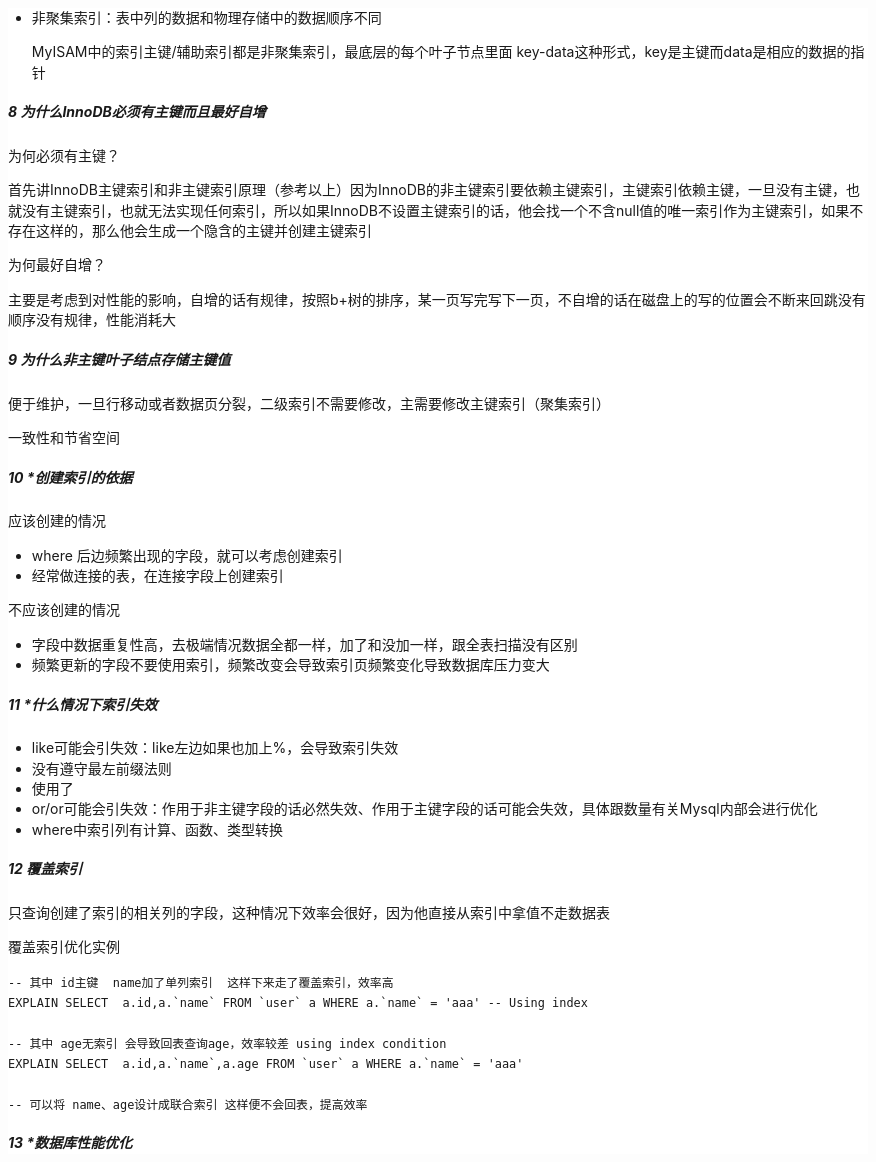 - 非聚集索引：表中列的数据和物理存储中的数据顺序不同

  MyISAM中的索引主键/辅助索引都是非聚集索引，最底层的每个叶子节点里面 key-data这种形式，key是主键而data是相应的数据的指针

##### 8 为什么InnoDB必须有主键而且最好自增

为何必须有主键？

首先讲InnoDB主键索引和非主键索引原理（参考以上）因为InnoDB的非主键索引要依赖主键索引，主键索引依赖主键，一旦没有主键，也就没有主键索引，也就无法实现任何索引，所以如果InnoDB不设置主键索引的话，他会找一个不含null值的唯一索引作为主键索引，如果不存在这样的，那么他会生成一个隐含的主键并创建主键索引

为何最好自增？

主要是考虑到对性能的影响，自增的话有规律，按照b+树的排序，某一页写完写下一页，不自增的话在磁盘上的写的位置会不断来回跳没有顺序没有规律，性能消耗大

##### 9 为什么非主键叶子结点存储主键值

便于维护，一旦行移动或者数据页分裂，二级索引不需要修改，主需要修改主键索引（聚集索引）

一致性和节省空间

##### 10 *创建索引的依据

应该创建的情况

- where 后边频繁出现的字段，就可以考虑创建索引
- 经常做连接的表，在连接字段上创建索引

不应该创建的情况      

- 字段中数据重复性高，去极端情况数据全都一样，加了和没加一样，跟全表扫描没有区别
- 频繁更新的字段不要使用索引，频繁改变会导致索引页频繁变化导致数据库压力变大

##### 11 *什么情况下索引失效

- like可能会引失效：like左边如果也加上%，会导致索引失效
- 没有遵守最左前缀法则
- 使用了 
- or/or可能会引失效：作用于非主键字段的话必然失效、作用于主键字段的话可能会失效，具体跟数量有关Mysql内部会进行优化
- where中索引列有计算、函数、类型转换


##### 12 覆盖索引

只查询创建了索引的相关列的字段，这种情况下效率会很好，因为他直接从索引中拿值不走数据表

覆盖索引优化实例

```mysql
-- 其中 id主键  name加了单列索引  这样下来走了覆盖索引，效率高 
EXPLAIN SELECT  a.id,a.`name` FROM `user` a WHERE a.`name` = 'aaa' -- Using index

-- 其中 age无索引 会导致回表查询age，效率较差 using index condition
EXPLAIN SELECT  a.id,a.`name`,a.age FROM `user` a WHERE a.`name` = 'aaa'

-- 可以将 name、age设计成联合索引 这样便不会回表，提高效率
```

##### 13 *数据库性能优化
